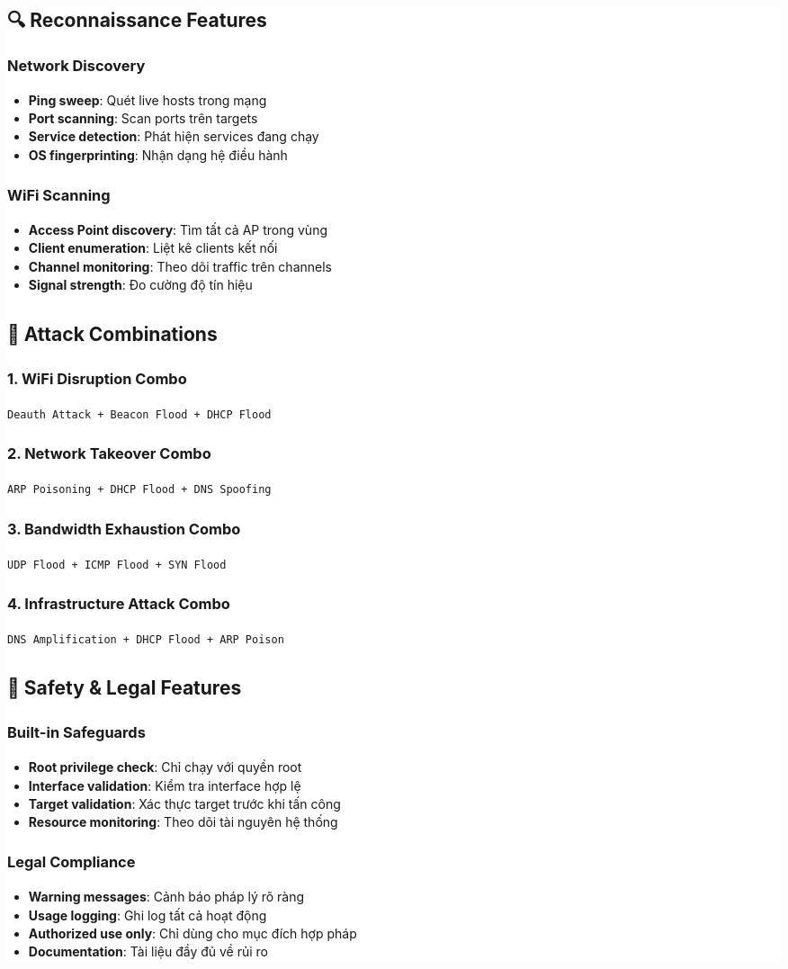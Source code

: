 ## 🔍 Reconnaissance Features

### Network Discovery
- **Ping sweep**: Quét live hosts trong mạng
- **Port scanning**: Scan ports trên targets
- **Service detection**: Phát hiện services đang chạy
- **OS fingerprinting**: Nhận dạng hệ điều hành

### WiFi Scanning
- **Access Point discovery**: Tìm tất cả AP trong vùng
- **Client enumeration**: Liệt kê clients kết nối
- **Channel monitoring**: Theo dõi traffic trên channels
- **Signal strength**: Đo cường độ tín hiệu

## 🎯 Attack Combinations

### 1. WiFi Disruption Combo
```
Deauth Attack + Beacon Flood + DHCP Flood
```

### 2. Network Takeover Combo  
```
ARP Poisoning + DHCP Flood + DNS Spoofing
```

### 3. Bandwidth Exhaustion Combo
```
UDP Flood + ICMP Flood + SYN Flood
```

### 4. Infrastructure Attack Combo
```
DNS Amplification + DHCP Flood + ARP Poison
```

## 🚨 Safety & Legal Features

### Built-in Safeguards
- **Root privilege check**: Chỉ chạy với quyền root
- **Interface validation**: Kiểm tra interface hợp lệ
- **Target validation**: Xác thực target trước khi tấn công
- **Resource monitoring**: Theo dõi tài nguyên hệ thống

### Legal Compliance
- **Warning messages**: Cảnh báo pháp lý rõ ràng
- **Usage logging**: Ghi log tất cả hoạt động
- **Authorized use only**: Chỉ dùng cho mục đích hợp pháp
- **Documentation**: Tài liệu đầy đủ về rủi ro
